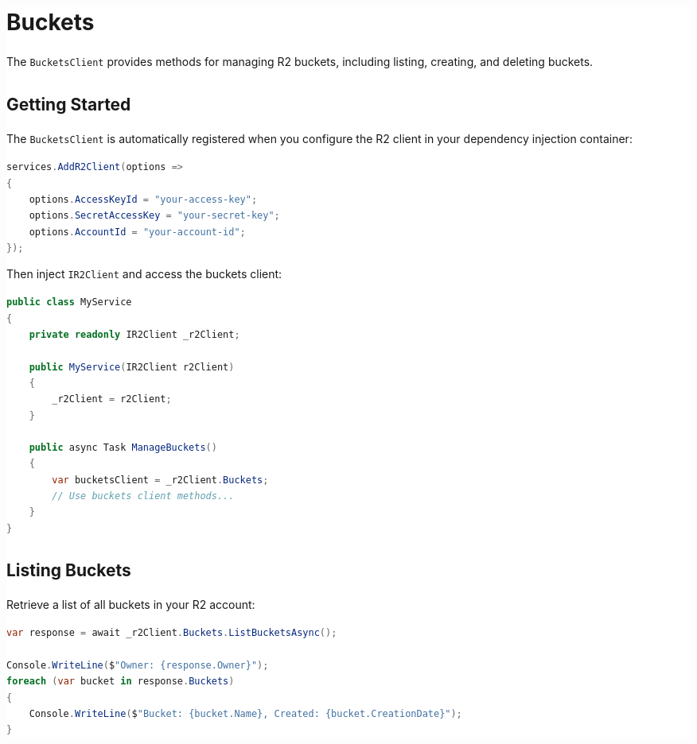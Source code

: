 # Buckets

The `BucketsClient` provides methods for managing R2 buckets, including listing, creating, and deleting buckets.

## Getting Started

The `BucketsClient` is automatically registered when you configure the R2 client in your dependency injection container:

```csharp
services.AddR2Client(options =>
{
    options.AccessKeyId = "your-access-key";
    options.SecretAccessKey = "your-secret-key";
    options.AccountId = "your-account-id";
});
```

Then inject `IR2Client` and access the buckets client:

```csharp
public class MyService
{
    private readonly IR2Client _r2Client;

    public MyService(IR2Client r2Client)
    {
        _r2Client = r2Client;
    }

    public async Task ManageBuckets()
    {
        var bucketsClient = _r2Client.Buckets;
        // Use buckets client methods...
    }
}
```

## Listing Buckets

Retrieve a list of all buckets in your R2 account:

```csharp
var response = await _r2Client.Buckets.ListBucketsAsync();

Console.WriteLine($"Owner: {response.Owner}");
foreach (var bucket in response.Buckets)
{
    Console.WriteLine($"Bucket: {bucket.Name}, Created: {bucket.CreationDate}");
}
```
